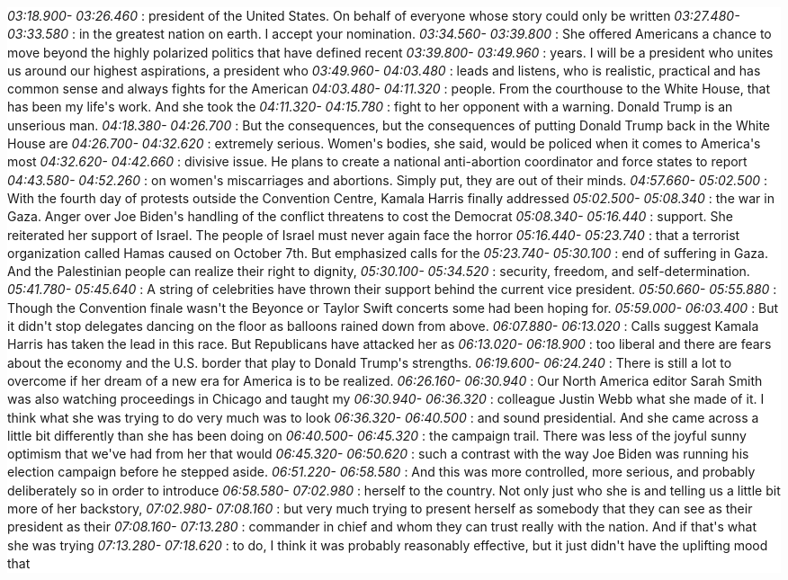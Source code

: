 *03:18.900- 03:26.460* :  president of the United States. On behalf of everyone whose story could only be written
*03:27.480- 03:33.580* :  in the greatest nation on earth. I accept your nomination.
*03:34.560- 03:39.800* :  She offered Americans a chance to move beyond the highly polarized politics that have defined recent
*03:39.800- 03:49.960* :  years. I will be a president who unites us around our highest aspirations, a president who
*03:49.960- 04:03.480* :  leads and listens, who is realistic, practical and has common sense and always fights for the American
*04:03.480- 04:11.320* :  people. From the courthouse to the White House, that has been my life's work. And she took the
*04:11.320- 04:15.780* :  fight to her opponent with a warning. Donald Trump is an unserious man.
*04:18.380- 04:26.700* :  But the consequences, but the consequences of putting Donald Trump back in the White House are
*04:26.700- 04:32.620* :  extremely serious. Women's bodies, she said, would be policed when it comes to America's most
*04:32.620- 04:42.660* :  divisive issue. He plans to create a national anti-abortion coordinator and force states to report
*04:43.580- 04:52.260* :  on women's miscarriages and abortions. Simply put, they are out of their minds.
*04:57.660- 05:02.500* :  With the fourth day of protests outside the Convention Centre, Kamala Harris finally addressed
*05:02.500- 05:08.340* :  the war in Gaza. Anger over Joe Biden's handling of the conflict threatens to cost the Democrat
*05:08.340- 05:16.440* :  support. She reiterated her support of Israel. The people of Israel must never again face the horror
*05:16.440- 05:23.740* :  that a terrorist organization called Hamas caused on October 7th. But emphasized calls for the
*05:23.740- 05:30.100* :  end of suffering in Gaza. And the Palestinian people can realize their right to dignity,
*05:30.100- 05:34.520* :  security, freedom, and self-determination.
*05:41.780- 05:45.640* :  A string of celebrities have thrown their support behind the current vice president.
*05:50.660- 05:55.880* :  Though the Convention finale wasn't the Beyonce or Taylor Swift concerts some had been hoping for.
*05:59.000- 06:03.400* :  But it didn't stop delegates dancing on the floor as balloons rained down from above.
*06:07.880- 06:13.020* :  Calls suggest Kamala Harris has taken the lead in this race. But Republicans have attacked her as
*06:13.020- 06:18.900* :  too liberal and there are fears about the economy and the U.S. border that play to Donald Trump's strengths.
*06:19.600- 06:24.240* :  There is still a lot to overcome if her dream of a new era for America is to be realized.
*06:26.160- 06:30.940* :  Our North America editor Sarah Smith was also watching proceedings in Chicago and taught my
*06:30.940- 06:36.320* :  colleague Justin Webb what she made of it. I think what she was trying to do very much was to look
*06:36.320- 06:40.500* :  and sound presidential. And she came across a little bit differently than she has been doing on
*06:40.500- 06:45.320* :  the campaign trail. There was less of the joyful sunny optimism that we've had from her that would
*06:45.320- 06:50.620* :  such a contrast with the way Joe Biden was running his election campaign before he stepped aside.
*06:51.220- 06:58.580* :  And this was more controlled, more serious, and probably deliberately so in order to introduce
*06:58.580- 07:02.980* :  herself to the country. Not only just who she is and telling us a little bit more of her backstory,
*07:02.980- 07:08.160* :  but very much trying to present herself as somebody that they can see as their president as their
*07:08.160- 07:13.280* :  commander in chief and whom they can trust really with the nation. And if that's what she was trying
*07:13.280- 07:18.620* :  to do, I think it was probably reasonably effective, but it just didn't have the uplifting mood that